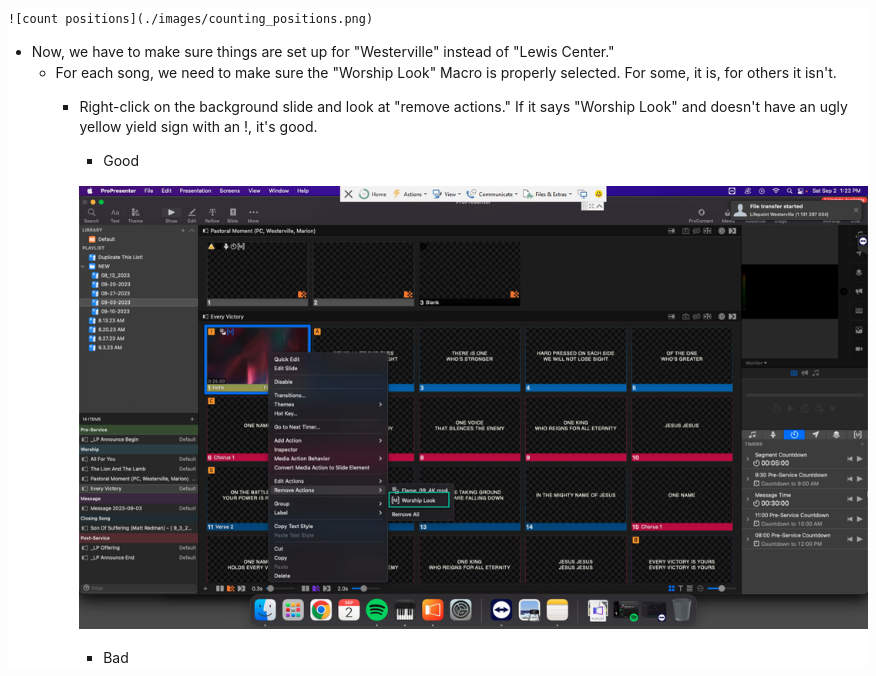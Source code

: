     ![count positions](./images/counting_positions.png)
  - Now, we have to make sure things are set up for "Westerville" instead of "Lewis Center."
    - For each song, we need to make sure the "Worship Look" Macro is properly selected.  For some, it is, for others it isn't.
      - Right-click on the background slide and look at "remove actions."  If it says "Worship Look" and doesn't have an ugly yellow yield sign with an !, it's good.
        - Good

        ![Good Macro Example](./images/good_macro_example.png)
        - Bad
